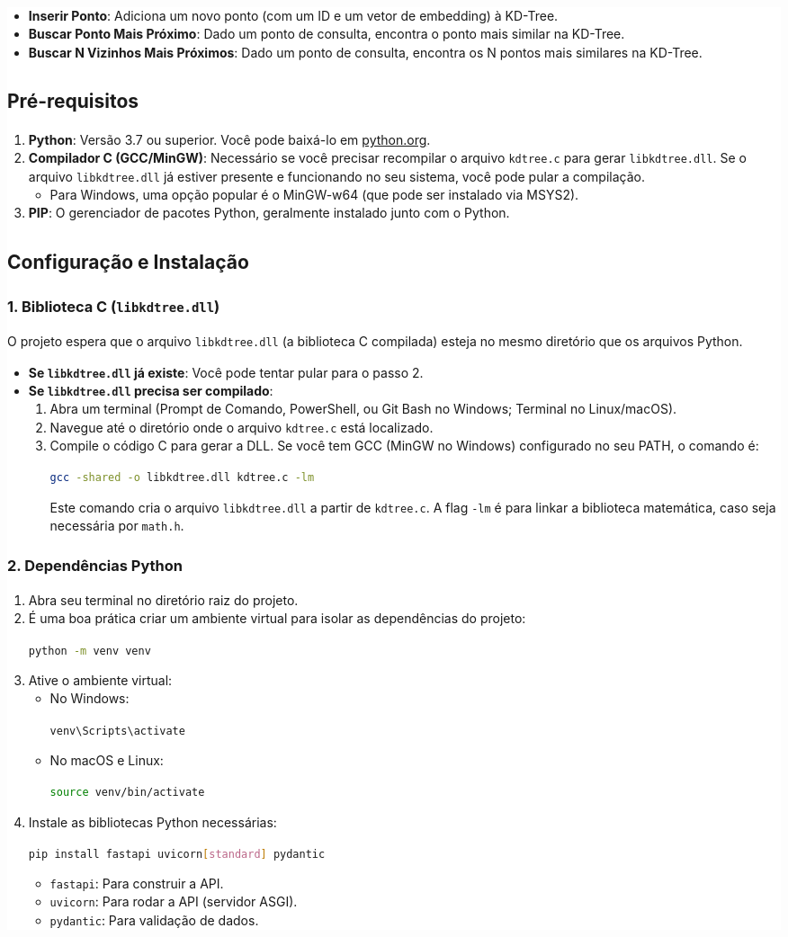 *   **Inserir Ponto**: Adiciona um novo ponto (com um ID e um vetor de embedding) à KD-Tree.
*   **Buscar Ponto Mais Próximo**: Dado um ponto de consulta, encontra o ponto mais similar na KD-Tree.
*   **Buscar N Vizinhos Mais Próximos**: Dado um ponto de consulta, encontra os N pontos mais similares na KD-Tree.

## Pré-requisitos

1.  **Python**: Versão 3.7 ou superior. Você pode baixá-lo em [python.org](https://www.python.org/).
2.  **Compilador C (GCC/MinGW)**: Necessário se você precisar recompilar o arquivo `kdtree.c` para gerar `libkdtree.dll`. Se o arquivo `libkdtree.dll` já estiver presente e funcionando no seu sistema, você pode pular a compilação.
    *   Para Windows, uma opção popular é o MinGW-w64 (que pode ser instalado via MSYS2).
3.  **PIP**: O gerenciador de pacotes Python, geralmente instalado junto com o Python.

## Configuração e Instalação

### 1. Biblioteca C (`libkdtree.dll`)

O projeto espera que o arquivo `libkdtree.dll` (a biblioteca C compilada) esteja no mesmo diretório que os arquivos Python.

*   **Se `libkdtree.dll` já existe**: Você pode tentar pular para o passo 2.
*   **Se `libkdtree.dll` precisa ser compilado**:
    1.  Abra um terminal (Prompt de Comando, PowerShell, ou Git Bash no Windows; Terminal no Linux/macOS).
    2.  Navegue até o diretório onde o arquivo `kdtree.c` está localizado.
    3.  Compile o código C para gerar a DLL. Se você tem GCC (MinGW no Windows) configurado no seu PATH, o comando é:
        ```sh
        gcc -shared -o libkdtree.dll kdtree.c -lm
        ```
        Este comando cria o arquivo `libkdtree.dll` a partir de `kdtree.c`. A flag `-lm` é para linkar a biblioteca matemática, caso seja necessária por `math.h`.

### 2. Dependências Python

1.  Abra seu terminal no diretório raiz do projeto.
2.  É uma boa prática criar um ambiente virtual para isolar as dependências do projeto:
    ```sh
    python -m venv venv
    ```
3.  Ative o ambiente virtual:
    *   No Windows:
        ```sh
        venv\Scripts\activate
        ```
    *   No macOS e Linux:
        ```sh
        source venv/bin/activate
        ```
4.  Instale as bibliotecas Python necessárias:
    ```sh
    pip install fastapi uvicorn[standard] pydantic
    ```
    *   `fastapi`: Para construir a API.
    *   `uvicorn`: Para rodar a API (servidor ASGI).
    *   `pydantic`: Para validação de dados.
